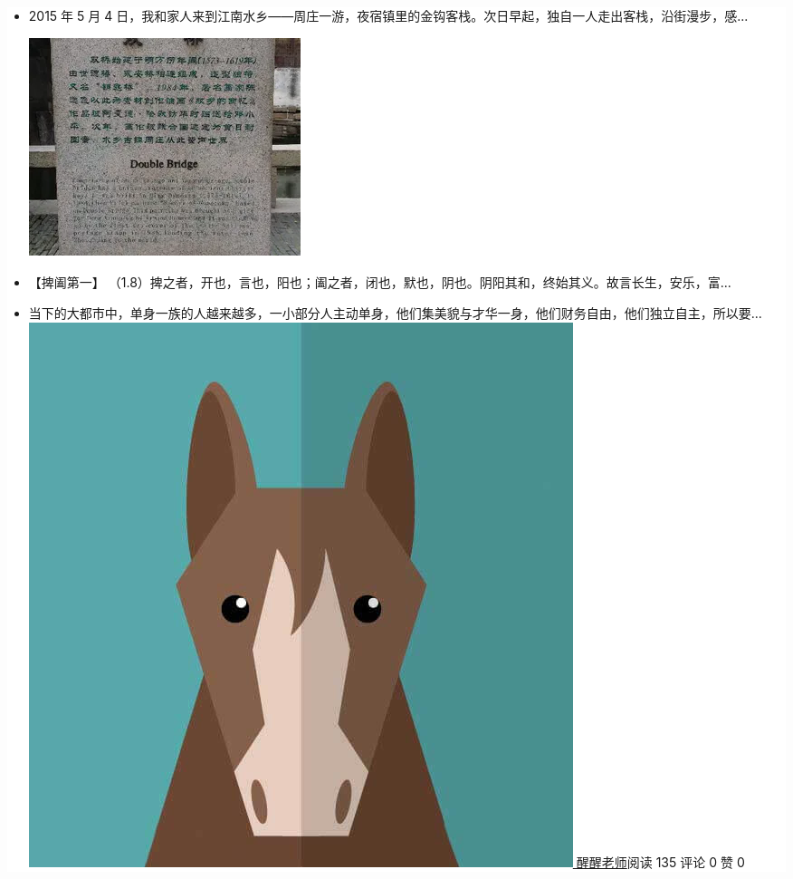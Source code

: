
-   2015 年 5 月 4 日，我和家人来到江南水乡——周庄一游，夜宿镇里的金钩客栈。次日早起，独自一人走出客栈，沿街漫步，感...

    [![](https://github.com/GXhunter/myNote/blob/main/2022-3-6%2015-07-08/c92de8b2-4365-4614-a137-097882a6d252.webp?raw=true)
    ](https://www.jianshu.com/p/c26c3c11b7bc)
-   【捭阖第一】 （1.8）捭之者，开也，言也，阳也；阖之者，闭也，默也，阴也。阴阳其和，终始其义。故言长生，安乐，富...
-   当下的大都市中，单身一族的人越来越多，一小部分人主动单身，他们集美貌与才华一身，他们财务自由，他们独立自主，所以要...
       [![](https://github.com/GXhunter/myNote/blob/main/2022-3-6%2015-07-08/ff744aba-d3f7-4944-982b-6f6b6526f595.jpeg?raw=true)
       醒醒老师](https://www.jianshu.com/u/e01bb040ae61)阅读 135 评论 0 赞 0